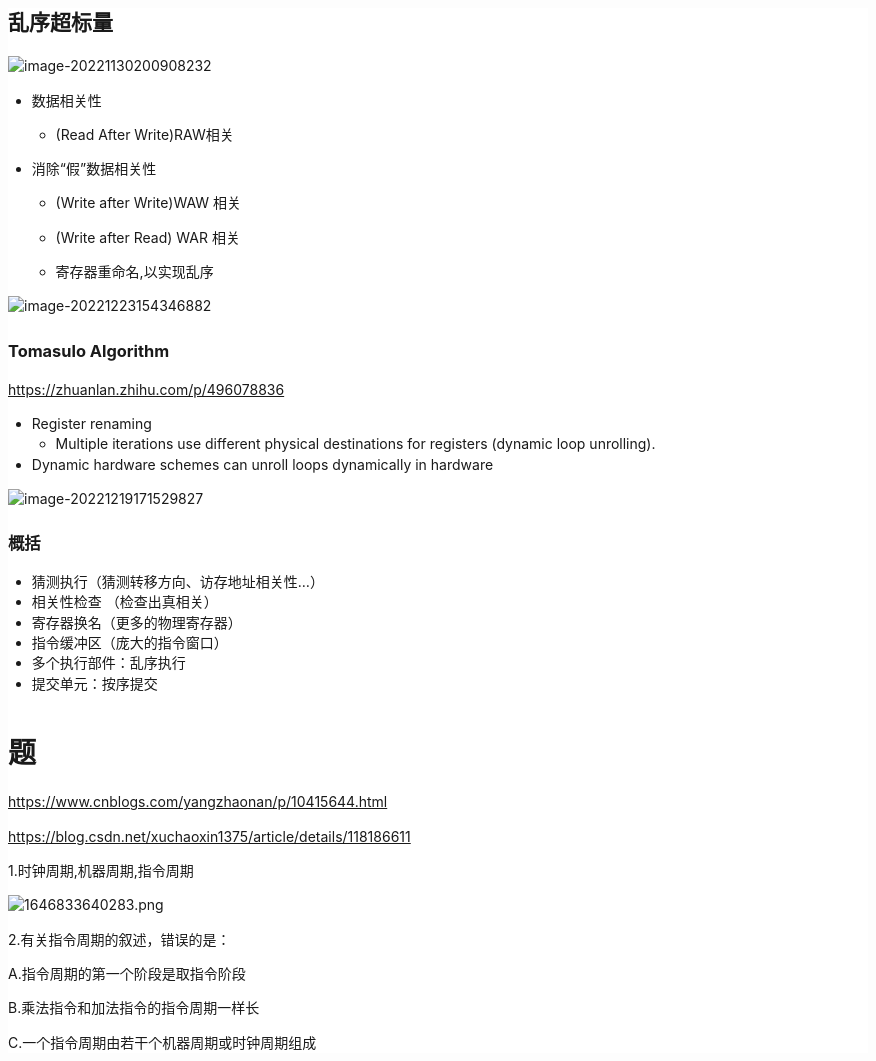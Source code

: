 ## 乱序超标量

![image-20221130200908232](/images/image-20221130200908232.png)

- 数据相关性

  - (Read After Write)RAW相关

- 消除“假”数据相关性

  - (Write after Write)WAW 相关

  - (Write after Read) WAR 相关

  - 寄存器重命名,以实现乱序

![image-20221223154346882](/images/image-20221223154346882.png)

### Tomasulo Algorithm

https://zhuanlan.zhihu.com/p/496078836

- Register renaming
  - Multiple iterations use different physical destinations for registers (dynamic loop unrolling).
- Dynamic hardware schemes can unroll loops dynamically in hardware

![image-20221219171529827](/images/image-20221219171529827.png)

### 概括

- 猜测执行（猜测转移方向、访存地址相关性…）
- 相关性检查 （检查出真相关）
- 寄存器换名（更多的物理寄存器）
- 指令缓冲区（庞大的指令窗口）
- 多个执行部件：乱序执行
- 提交单元：按序提交

# 题

https://www.cnblogs.com/yangzhaonan/p/10415644.html

https://blog.csdn.net/xuchaoxin1375/article/details/118186611

1.时钟周期,机器周期,指令周期

![1646833640283.png](/images/36cddf86c8ae2c8550b1749b6dc36876.png)



2.有关指令周期的叙述，错误的是：

A.指令周期的第一个阶段是取指令阶段

B.乘法指令和加法指令的指令周期一样长

C.一个指令周期由若干个机器周期或时钟周期组成
